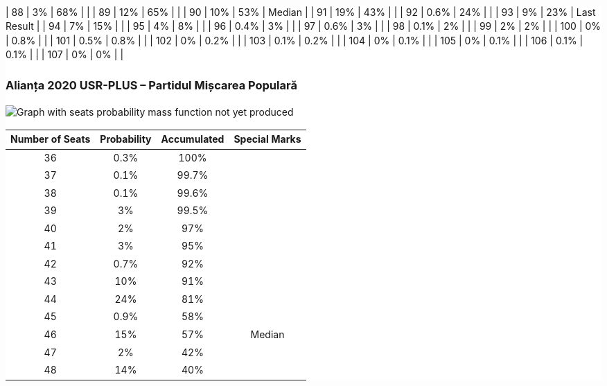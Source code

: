 | 88 | 3% | 68% |  |
| 89 | 12% | 65% |  |
| 90 | 10% | 53% | Median |
| 91 | 19% | 43% |  |
| 92 | 0.6% | 24% |  |
| 93 | 9% | 23% | Last Result |
| 94 | 7% | 15% |  |
| 95 | 4% | 8% |  |
| 96 | 0.4% | 3% |  |
| 97 | 0.6% | 3% |  |
| 98 | 0.1% | 2% |  |
| 99 | 2% | 2% |  |
| 100 | 0% | 0.8% |  |
| 101 | 0.5% | 0.8% |  |
| 102 | 0% | 0.2% |  |
| 103 | 0.1% | 0.2% |  |
| 104 | 0% | 0.1% |  |
| 105 | 0% | 0.1% |  |
| 106 | 0.1% | 0.1% |  |
| 107 | 0% | 0% |  |

### Alianța 2020 USR-PLUS – Partidul Mișcarea Populară

![Graph with seats probability mass function not yet produced](2021-08-19-IRES-coalitions-seats-pmf-a2020–pmp.png "Seats Probability Mass Function")

| Number of Seats | Probability | Accumulated | Special Marks |
|:---------------:|:-----------:|:-----------:|:-------------:|
| 36 | 0.3% | 100% |  |
| 37 | 0.1% | 99.7% |  |
| 38 | 0.1% | 99.6% |  |
| 39 | 3% | 99.5% |  |
| 40 | 2% | 97% |  |
| 41 | 3% | 95% |  |
| 42 | 0.7% | 92% |  |
| 43 | 10% | 91% |  |
| 44 | 24% | 81% |  |
| 45 | 0.9% | 58% |  |
| 46 | 15% | 57% | Median |
| 47 | 2% | 42% |  |
| 48 | 14% | 40% |  |
